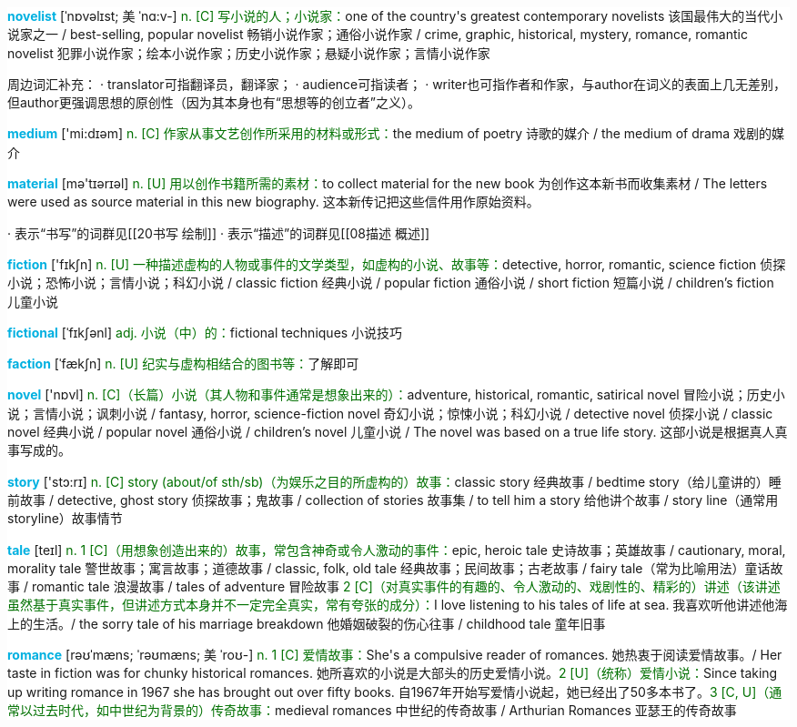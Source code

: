 <font color="sky blue">**novelist**</font> [ˈnɒvəlɪst; 美 ˈnɑ:v-]
<font color="rgb(227, 108, 9)">n. [C] 写小说的人；小说家：</font>one of the country's greatest contemporary novelists 该国最伟大的当代小说家之一 / best-selling, popular novelist 畅销小说作家；通俗小说作家 / crime, graphic, historical, mystery, romance, romantic novelist 犯罪小说作家；绘本小说作家；历史小说作家；悬疑小说作家；言情小说作家

周边词汇补充：
· translator可指翻译员，翻译家；
· audience可指读者；
· writer也可指作者和作家，与author在词义的表面上几无差别，但author更强调思想的原创性（因为其本身也有“思想等的创立者”之义）。

<font color="sky blue">**medium**</font> ['mi:dɪəm] 
<font color="rgb(227, 108, 9)">n. [C] 作家从事文艺创作所采用的材料或形式：</font>the medium of poetry 诗歌的媒介 / the medium of drama 戏剧的媒介

<font color="sky blue">**material**</font> [mə'tɪərɪəl] 
<font color="rgb(227, 108, 9)">n. [U] 用以创作书籍所需的素材：</font>to collect material for the new book 为创作这本新书而收集素材 / The letters were used as source material in this new biography. 这本新传记把这些信件用作原始资料。

· 表示“书写”的词群见[[20书写 绘制]]
· 表示“描述”的词群见[[08描述 概述]]

<font color="sky blue">**fiction**</font> ['fɪkʃn] 
<font color="rgb(227, 108, 9)">n. [U] 一种描述虚构的人物或事件的文学类型，如虚构的小说、故事等：</font>detective, horror, romantic, science fiction 侦探小说；恐怖小说；言情小说；科幻小说 / classic fiction 经典小说 / popular fiction 通俗小说 / short fiction 短篇小说 / children’s fiction 儿童小说
                      
<font color="sky blue">**fictional**</font> [ˈfɪkʃənl]
<font color="rgb(227, 108, 9)">adj. 小说（中）的：</font>fictional techniques 小说技巧

<font color="sky blue">**faction**</font> [ˈfækʃn]
<font color="rgb(227, 108, 9)">n. [U] 纪实与虚构相结合的图书等：</font>了解即可

<font color="sky blue">**novel**</font> ['nɒvl] 
<font color="rgb(227, 108, 9)">n. [C]（长篇）小说（其人物和事件通常是想象出来的）：</font>adventure, historical, romantic, satirical novel 冒险小说；历史小说；言情小说；讽刺小说 / fantasy, horror, science-fiction novel 奇幻小说；惊悚小说；科幻小说 / detective novel 侦探小说 / classic novel 经典小说 / popular novel 通俗小说 / children’s novel 儿童小说 / The novel was based on a true life story. 这部小说是根据真人真事写成的。

<font color="sky blue">**story**</font> ['stɔ:rɪ] 
<font color="rgb(227, 108, 9)">n. [C] story (about/of sth/sb)（为娱乐之目的所虚构的）故事：</font>classic story 经典故事 / bedtime story（给儿童讲的）睡前故事 / detective, ghost story 侦探故事；鬼故事 / collection of stories 故事集 / to tell him a story 给他讲个故事 / story line（通常用storyline）故事情节

<font color="sky blue">**tale**</font> [teɪl] 
<font color="rgb(227, 108, 9)">n. 1 [C]（用想象创造出来的）故事，常包含神奇或令人激动的事件：</font>epic, heroic tale 史诗故事；英雄故事 / cautionary, moral, morality tale 警世故事；寓言故事；道德故事 / classic, folk, old tale 经典故事；民间故事；古老故事 / fairy tale（常为比喻用法）童话故事 / romantic tale 浪漫故事 / tales of adventure 冒险故事 <font color="rgb(227, 108, 9)">2 [C]（对真实事件的有趣的、令人激动的、戏剧性的、精彩的）讲述（该讲述虽然基于真实事件，但讲述方式本身并不一定完全真实，常有夸张的成分）：</font>I love listening to his tales of life at sea. 我喜欢听他讲述他海上的生活。/ the sorry tale of his marriage breakdown 他婚姻破裂的伤心往事 / childhood tale 童年旧事
          
<font color="sky blue">**romance**</font> [rəʊˈmæns; ˈrəʊmæns; 美 ˈroʊ-]
<font color="rgb(227, 108, 9)">n. 1 [C] 爱情故事：</font>She's a compulsive reader of romances. 她热衷于阅读爱情故事。/ Her taste in fiction was for chunky historical romances. 她所喜欢的小说是大部头的历史爱情小说。<font color="rgb(227, 108, 9)">2 [U]（统称）爱情小说：</font>Since taking up writing romance in 1967 she has brought out over fifty books. 自1967年开始写爱情小说起，她已经出了50多本书了。<font color="rgb(227, 108, 9)">3 [C, U]（通常以过去时代，如中世纪为背景的）传奇故事：</font>medieval romances 中世纪的传奇故事 / Arthurian Romances 亚瑟王的传奇故事
